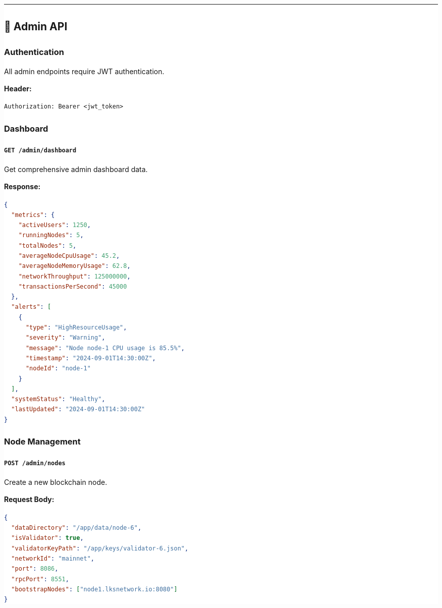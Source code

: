 ```json
```

---

## **🔧 Admin API**

### **Authentication**
All admin endpoints require JWT authentication.

**Header:**
```
Authorization: Bearer <jwt_token>
```

### **Dashboard**

#### `GET /admin/dashboard`
Get comprehensive admin dashboard data.

**Response:**
```json
{
  "metrics": {
    "activeUsers": 1250,
    "runningNodes": 5,
    "totalNodes": 5,
    "averageNodeCpuUsage": 45.2,
    "averageNodeMemoryUsage": 62.8,
    "networkThroughput": 125000000,
    "transactionsPerSecond": 45000
  },
  "alerts": [
    {
      "type": "HighResourceUsage",
      "severity": "Warning",
      "message": "Node node-1 CPU usage is 85.5%",
      "timestamp": "2024-09-01T14:30:00Z",
      "nodeId": "node-1"
    }
  ],
  "systemStatus": "Healthy",
  "lastUpdated": "2024-09-01T14:30:00Z"
}
```

### **Node Management**

#### `POST /admin/nodes`
Create a new blockchain node.

**Request Body:**
```json
{
  "dataDirectory": "/app/data/node-6",
  "isValidator": true,
  "validatorKeyPath": "/app/keys/validator-6.json",
  "networkId": "mainnet",
  "port": 8086,
  "rpcPort": 8551,
  "bootstrapNodes": ["node1.lksnetwork.io:8080"]
}
```
